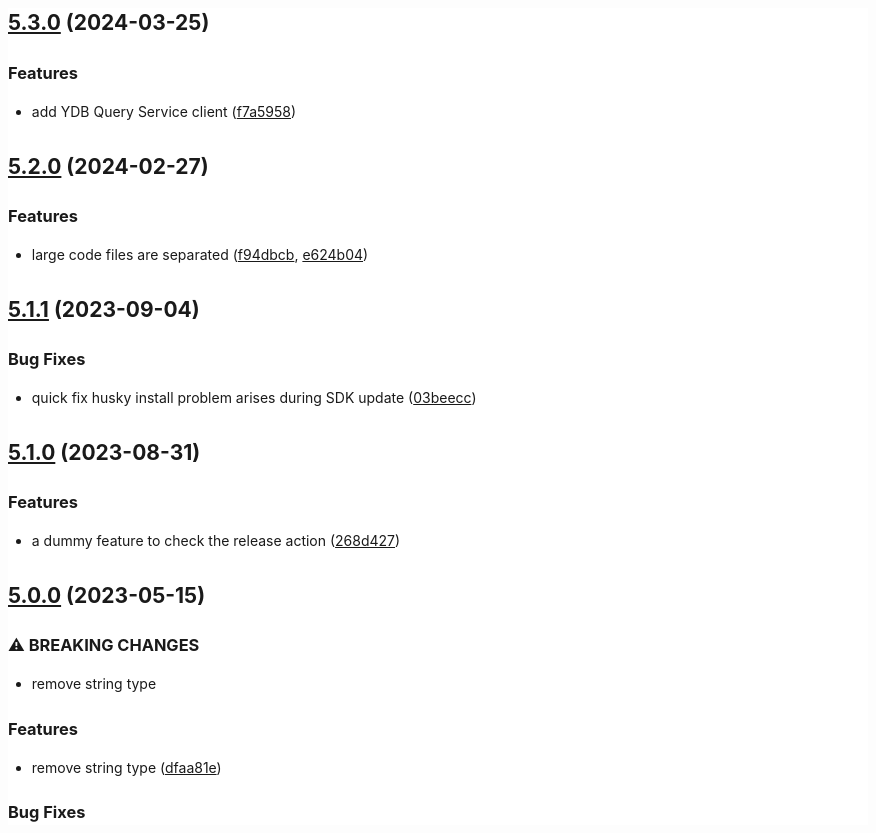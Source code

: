 ## [5.3.0](https://github.com/ydb-platform/ydb-nodejs-sdk/compare/v5.2.0...v5.3.0) (2024-03-25)


### Features

* add YDB Query Service client ([f7a5958](https://github.com/ydb-platform/ydb-nodejs-sdk/commit/f7a59582d468c59af8384885cdf9328dad48abbb))

## [5.2.0](https://github.com/ydb-platform/ydb-nodejs-sdk/compare/v5.1.1...v5.2.0) (2024-02-27)


### Features

* large code files are separated ([f94dbcb](https://github.com/ydb-platform/ydb-nodejs-sdk/commit/f94dbcb31f4c17eeb7713d44f5115c2f7f5ea927), [e624b04](https://github.com/ydb-platform/ydb-nodejs-sdk/commit/e624b04dfa85c022e5a5a16308eab2ad13587a42))

## [5.1.1](https://github.com/ydb-platform/ydb-nodejs-sdk/compare/v5.1.0...v5.1.1) (2023-09-04)

### Bug Fixes

* quick fix husky install problem arises during SDK update ([03beecc](https://github.com/ydb-platform/ydb-nodejs-sdk/commit/03beeccde530ea7050608502a8167a9a4a13c47d))

## [5.1.0](https://github.com/ydb-platform/ydb-nodejs-sdk/compare/v5.0.0...v5.1.0) (2023-08-31)


### Features

* a dummy feature to check the release action ([268d427](https://github.com/ydb-platform/ydb-nodejs-sdk/commit/268d42763ce2feb3ba0fa8935b514d4c31ae7b58))

## [5.0.0](https://github.com/ydb-platform/ydb-nodejs-sdk/compare/v4.6.0...v5.0.0) (2023-05-15)


### ⚠ BREAKING CHANGES

* remove string type

### Features

* remove string type ([dfaa81e](https://github.com/ydb-platform/ydb-nodejs-sdk/commit/dfaa81eaf7ce3e8e10b6427c0f966d07df1e6325))


### Bug Fixes
